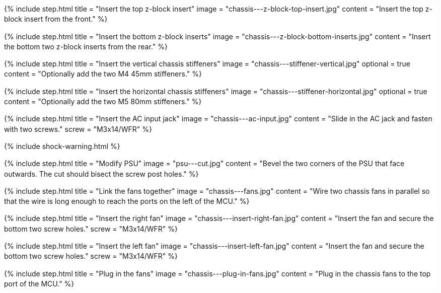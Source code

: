 {% include step.html
title = "Insert the top z-block insert"
image = "chassis---z-block-top-insert.jpg"
content = "Insert the top z-block insert from the front." %}

{% include step.html
title = "Insert the bottom z-block inserts"
image = "chassis---z-block-bottom-inserts.jpg"
content = "Insert the bottom two z-block inserts from the rear." %}

{% include step.html
title = "Insert the vertical chassis stiffeners"
image = "chassis---stiffener-vertical.jpg"
optional = true
content = "Optionally add the two M4 45mm stiffeners." %}

{% include step.html
title = "Insert the horizontal chassis stiffeners"
image = "chassis---stiffener-horizontal.jpg"
optional = true
content = "Optionally add the two M5 80mm stiffeners." %}

{% include step.html
title = "Insert the AC input jack"
image = "chassis---ac-input.jpg"
content = "Slide in the AC jack and fasten with two screws."
screw = "M3x14/WFR" %}

{% include shock-warning.html %}

{% include step.html
title = "Modify PSU"
image = "psu---cut.jpg"
content = "Bevel the two corners of the PSU that face outwards. The cut should bisect the screw post holes." %}

{% include step.html
title = "Link the fans together"
image = "chassis---fans.jpg"
content = "Wire two chassis fans in parallel so that the wire is long enough to reach the ports on the left of the
MCU." %}

{% include step.html
title = "Insert the right fan"
image = "chassis---insert-right-fan.jpg"
content = "Insert the fan and secure the bottom two screw holes."
screw = "M3x14/WFR" %}

{% include step.html
title = "Insert the left fan"
image = "chassis---insert-left-fan.jpg"
content = "Insert the fan and secure the bottom two screw holes."
screw = "M3x14/WFR" %}

{% include step.html
title = "Plug in the fans"
image = "chassis---plug-in-fans.jpg"
content = "Plug in the chassis fans to the top port of the MCU." %}
